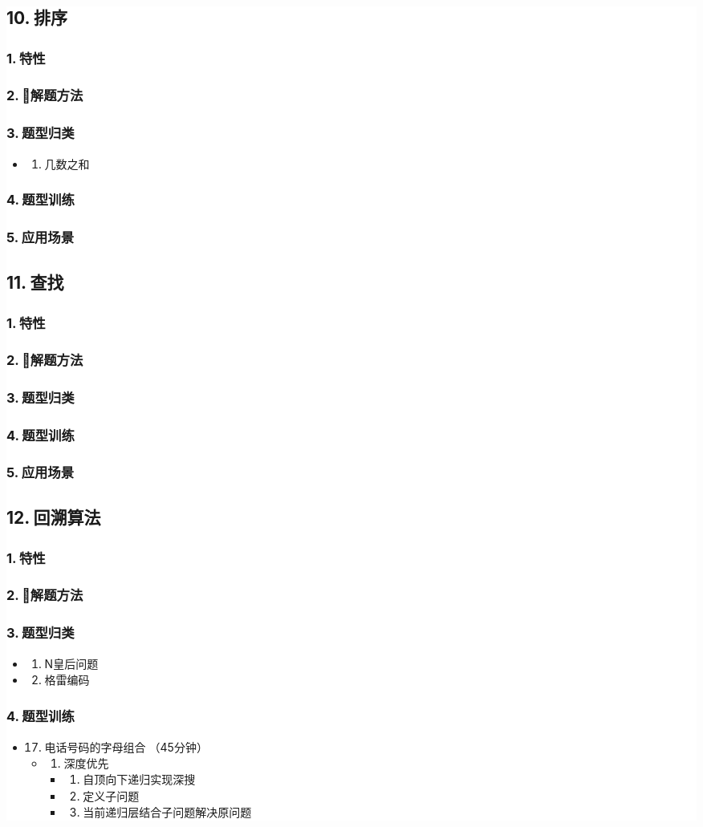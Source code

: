 ## 10. 排序

### 1. 特性

### 2. 解题方法

### 3. 题型归类

- 1. 几数之和

### 4. 题型训练

### 5. 应用场景

## 11. 查找

### 1. 特性

### 2. 解题方法

### 3. 题型归类

### 4. 题型训练

### 5. 应用场景

## 12. 回溯算法

### 1. 特性

### 2. 解题方法

### 3. 题型归类

- 1. N皇后问题
- 2. 格雷编码

### 4. 题型训练

- 17. 电话号码的字母组合
（45分钟）

	- 1. 深度优先

		- 1. 自顶向下递归实现深搜
		- 2. 定义子问题
		- 3. 当前递归层结合子问题解决原问题
